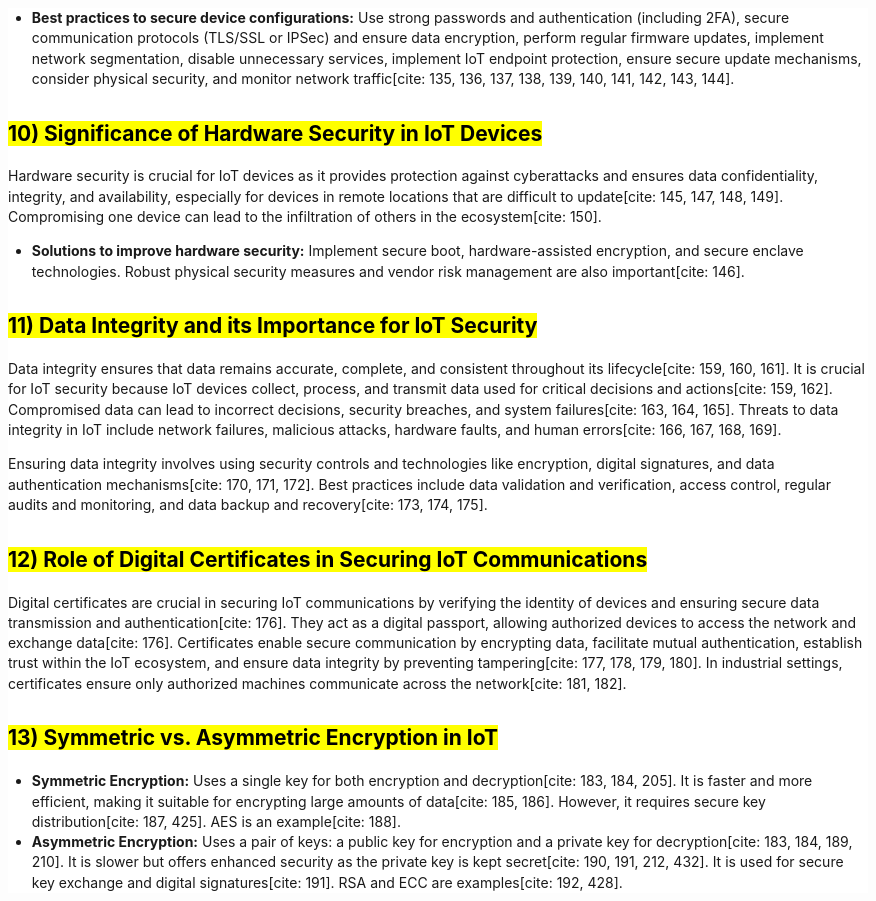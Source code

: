 * **Best practices to secure device configurations:** Use strong passwords and authentication (including 2FA), secure communication protocols (TLS/SSL or IPSec) and ensure data encryption, perform regular firmware updates, implement network segmentation, disable unnecessary services, implement IoT endpoint protection, ensure secure update mechanisms, consider physical security, and monitor network traffic[cite: 135, 136, 137, 138, 139, 140, 141, 142, 143, 144].

## <mark> 10) Significance of Hardware Security in IoT Devices </mark>

Hardware security is crucial for IoT devices as it provides protection against cyberattacks and ensures data confidentiality, integrity, and availability, especially for devices in remote locations that are difficult to update[cite: 145, 147, 148, 149]. Compromising one device can lead to the infiltration of others in the ecosystem[cite: 150].

* **Solutions to improve hardware security:** Implement secure boot, hardware-assisted encryption, and secure enclave technologies. Robust physical security measures and vendor risk management are also important[cite: 146].

## <mark> 11) Data Integrity and its Importance for IoT Security </mark>

Data integrity ensures that data remains accurate, complete, and consistent throughout its lifecycle[cite: 159, 160, 161]. It is crucial for IoT security because IoT devices collect, process, and transmit data used for critical decisions and actions[cite: 159, 162]. Compromised data can lead to incorrect decisions, security breaches, and system failures[cite: 163, 164, 165]. Threats to data integrity in IoT include network failures, malicious attacks, hardware faults, and human errors[cite: 166, 167, 168, 169].

Ensuring data integrity involves using security controls and technologies like encryption, digital signatures, and data authentication mechanisms[cite: 170, 171, 172]. Best practices include data validation and verification, access control, regular audits and monitoring, and data backup and recovery[cite: 173, 174, 175].

## <mark> 12) Role of Digital Certificates in Securing IoT Communications </mark>

Digital certificates are crucial in securing IoT communications by verifying the identity of devices and ensuring secure data transmission and authentication[cite: 176]. They act as a digital passport, allowing authorized devices to access the network and exchange data[cite: 176]. Certificates enable secure communication by encrypting data, facilitate mutual authentication, establish trust within the IoT ecosystem, and ensure data integrity by preventing tampering[cite: 177, 178, 179, 180]. In industrial settings, certificates ensure only authorized machines communicate across the network[cite: 181, 182].

## <mark> 13) Symmetric vs. Asymmetric Encryption in IoT </mark>

* **Symmetric Encryption:** Uses a single key for both encryption and decryption[cite: 183, 184, 205]. It is faster and more efficient, making it suitable for encrypting large amounts of data[cite: 185, 186]. However, it requires secure key distribution[cite: 187, 425]. AES is an example[cite: 188].
* **Asymmetric Encryption:** Uses a pair of keys: a public key for encryption and a private key for decryption[cite: 183, 184, 189, 210]. It is slower but offers enhanced security as the private key is kept secret[cite: 190, 191, 212, 432]. It is used for secure key exchange and digital signatures[cite: 191]. RSA and ECC are examples[cite: 192, 428].
